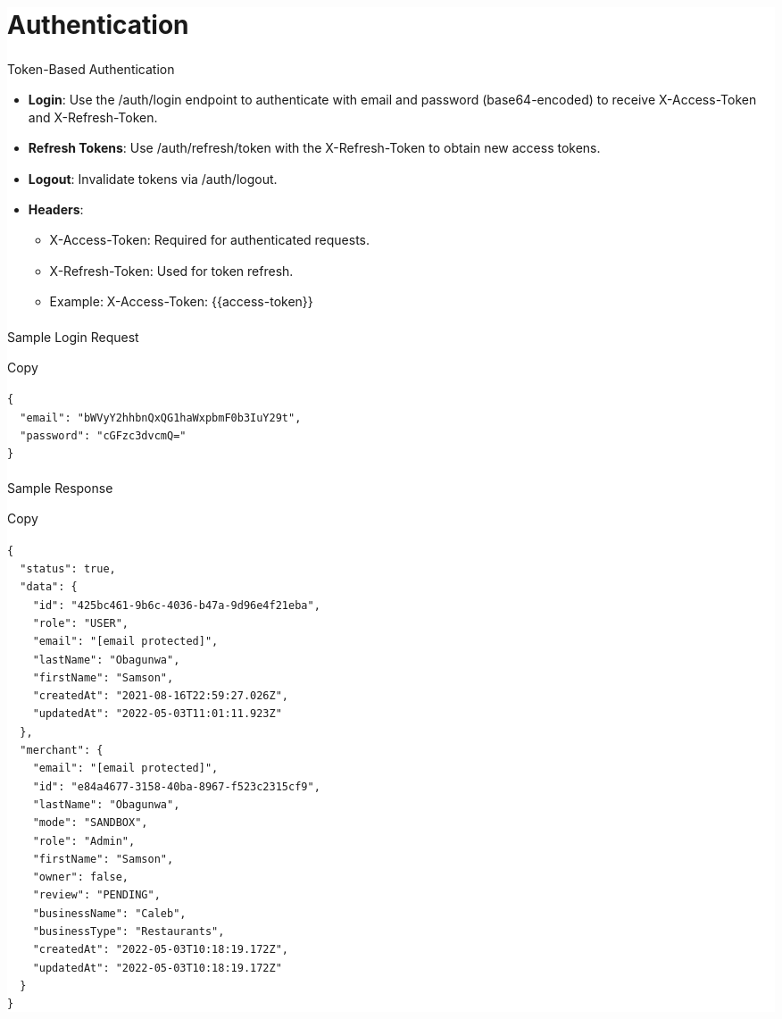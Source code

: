 # Authentication

Token-Based Authentication

*   **Login**: Use the /auth/login endpoint to authenticate with email and password (base64-encoded) to receive X-Access-Token and X-Refresh-Token.
    
*   **Refresh Tokens**: Use /auth/refresh/token with the X-Refresh-Token to obtain new access tokens.
    
*   **Logout**: Invalidate tokens via /auth/logout.
    
*   **Headers**:
    
    *   X-Access-Token: Required for authenticated requests.
        
    *   X-Refresh-Token: Used for token refresh.
        
    *   Example: X-Access-Token: {{access-token}}
        
    

#### 

[](#sample-login-request)

Sample Login Request

Copy

```
{
  "email": "bWVyY2hhbnQxQG1haWxpbmF0b3IuY29t",
  "password": "cGFzc3dvcmQ="
}
```

#### 

[](#sample-response)

Sample Response

Copy

```
{
  "status": true,
  "data": {
    "id": "425bc461-9b6c-4036-b47a-9d96e4f21eba",
    "role": "USER",
    "email": "[email protected]",
    "lastName": "Obagunwa",
    "firstName": "Samson",
    "createdAt": "2021-08-16T22:59:27.026Z",
    "updatedAt": "2022-05-03T11:01:11.923Z"
  },
  "merchant": {
    "email": "[email protected]",
    "id": "e84a4677-3158-40ba-8967-f523c2315cf9",
    "lastName": "Obagunwa",
    "mode": "SANDBOX",
    "role": "Admin",
    "firstName": "Samson",
    "owner": false,
    "review": "PENDING",
    "businessName": "Caleb",
    "businessType": "Restaurants",
    "createdAt": "2022-05-03T10:18:19.172Z",
    "updatedAt": "2022-05-03T10:18:19.172Z"
  }
}
```